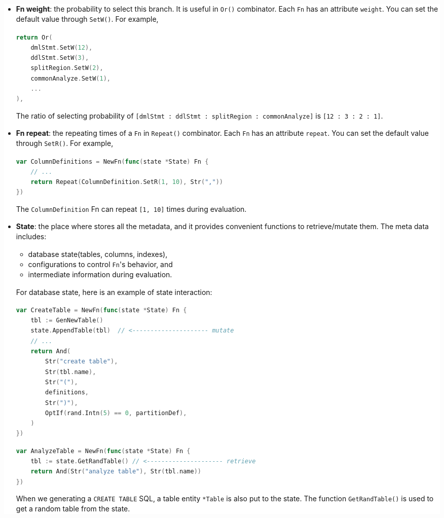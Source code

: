 - **Fn weight**: the probability to select this branch. It is useful in `Or()` combinator. Each `Fn` has an attribute `weight`. You can set the default value through `SetW()`. For example,
    ```go
    return Or(
        dmlStmt.SetW(12),
        ddlStmt.SetW(3),
        splitRegion.SetW(2),
        commonAnalyze.SetW(1),
        ...
    ),
    ```
  The ratio of selecting probability of `[dmlStmt : ddlStmt : splitRegion : commonAnalyze]` is `[12 : 3 : 2 : 1]`.

- **Fn repeat**: the repeating times of a `Fn` in `Repeat()` combinator. Each `Fn` has an attribute `repeat`. You can set the default value through `SetR()`. For example,
    ```go
    var ColumnDefinitions = NewFn(func(state *State) Fn {
        // ...
        return Repeat(ColumnDefinition.SetR(1, 10), Str(","))
    })
    ```
  The `ColumnDefinition` Fn can repeat `[1, 10]` times during evaluation.

- **State**: the place where stores all the metadata, and it provides convenient functions to retrieve/mutate them. The meta data includes:
    - database state(tables, columns, indexes),
    - configurations to control `Fn`'s behavior, and
    - intermediate information during evaluation.
    
    For database state, here is an example of state interaction:
    ```go
    var CreateTable = NewFn(func(state *State) Fn {
        tbl := GenNewTable()
        state.AppendTable(tbl)  // <--------------------- mutate
        // ...
        return And(
			Str("create table"),
			Str(tbl.name),
			Str("("),
			definitions,
			Str(")"),
			OptIf(rand.Intn(5) == 0, partitionDef),
        )
    })
    ```
    ```go
    var AnalyzeTable = NewFn(func(state *State) Fn {
        tbl := state.GetRandTable() // <--------------------- retrieve
        return And(Str("analyze table"), Str(tbl.name))
    })
    ```
    When we generating a `CREATE TABLE` SQL, a table entity `*Table` is also put to the state. The function `GetRandTable()` is used to get a random table from the state.
